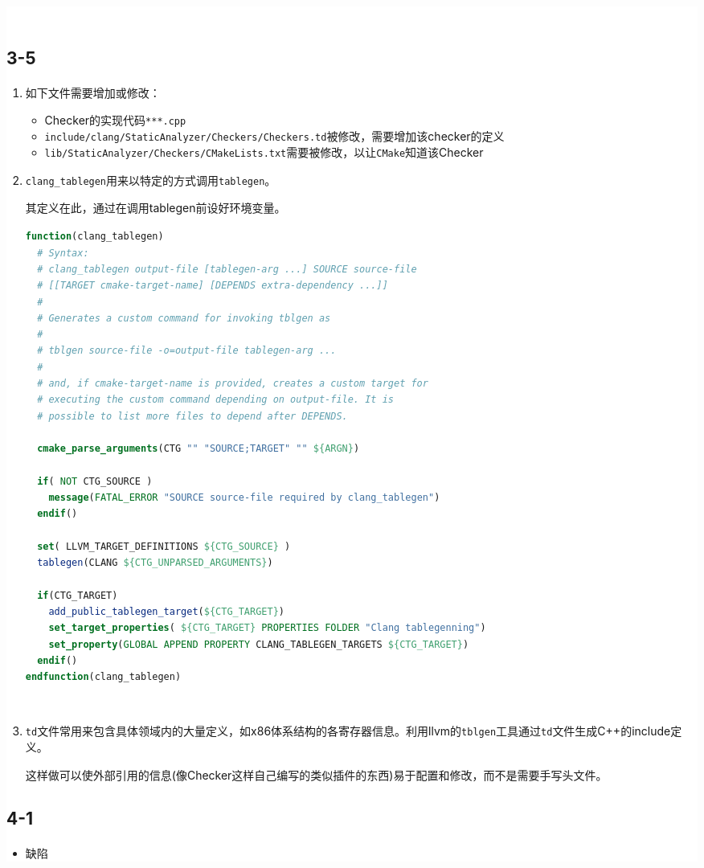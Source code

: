    ​

## 3-5

1. 如下文件需要增加或修改：

   - Checker的实现代码`***.cpp`
   - `include/clang/StaticAnalyzer/Checkers/Checkers.td`被修改，需要增加该checker的定义
   - `lib/StaticAnalyzer/Checkers/CMakeLists.txt`需要被修改，以让`CMake`知道该Checker

2. `clang_tablegen`用来以特定的方式调用`tablegen`。

   其定义在此，通过在调用tablegen前设好环境变量。

   ```cmake
   function(clang_tablegen)
     # Syntax:
     # clang_tablegen output-file [tablegen-arg ...] SOURCE source-file
     # [[TARGET cmake-target-name] [DEPENDS extra-dependency ...]]
     #
     # Generates a custom command for invoking tblgen as
     #
     # tblgen source-file -o=output-file tablegen-arg ...
     #
     # and, if cmake-target-name is provided, creates a custom target for
     # executing the custom command depending on output-file. It is
     # possible to list more files to depend after DEPENDS.

     cmake_parse_arguments(CTG "" "SOURCE;TARGET" "" ${ARGN})

     if( NOT CTG_SOURCE )
       message(FATAL_ERROR "SOURCE source-file required by clang_tablegen")
     endif()

     set( LLVM_TARGET_DEFINITIONS ${CTG_SOURCE} )
     tablegen(CLANG ${CTG_UNPARSED_ARGUMENTS})

     if(CTG_TARGET)
       add_public_tablegen_target(${CTG_TARGET})
       set_target_properties( ${CTG_TARGET} PROPERTIES FOLDER "Clang tablegenning")
       set_property(GLOBAL APPEND PROPERTY CLANG_TABLEGEN_TARGETS ${CTG_TARGET})
     endif()
   endfunction(clang_tablegen)
   ```

   ​

3. `td`文件常用来包含具体领域内的大量定义，如x86体系结构的各寄存器信息。利用llvm的`tblgen`工具通过`td`文件生成C++的include定义。

   这样做可以使外部引用的信息(像Checker这样自己编写的类似插件的东西)易于配置和修改，而不是需要手写头文件。

## 4-1

- 缺陷
